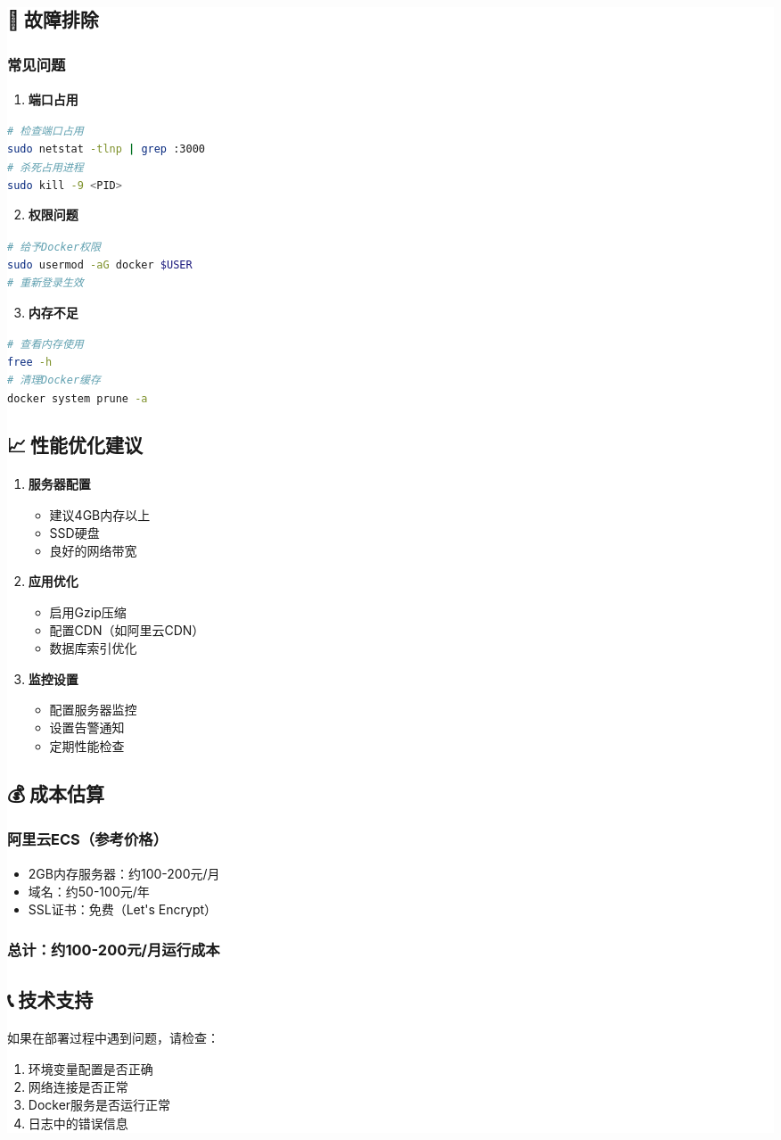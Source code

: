 ## 🚨 故障排除

### 常见问题

1. **端口占用**
```bash
# 检查端口占用
sudo netstat -tlnp | grep :3000
# 杀死占用进程
sudo kill -9 <PID>
```

2. **权限问题**
```bash
# 给予Docker权限
sudo usermod -aG docker $USER
# 重新登录生效
```

3. **内存不足**
```bash
# 查看内存使用
free -h
# 清理Docker缓存
docker system prune -a
```

## 📈 性能优化建议

1. **服务器配置**
   - 建议4GB内存以上
   - SSD硬盘
   - 良好的网络带宽

2. **应用优化**
   - 启用Gzip压缩
   - 配置CDN（如阿里云CDN）
   - 数据库索引优化

3. **监控设置**
   - 配置服务器监控
   - 设置告警通知
   - 定期性能检查

## 💰 成本估算

### 阿里云ECS（参考价格）
- 2GB内存服务器：约100-200元/月
- 域名：约50-100元/年
- SSL证书：免费（Let's Encrypt）

### 总计：约100-200元/月运行成本

## 📞 技术支持

如果在部署过程中遇到问题，请检查：
1. 环境变量配置是否正确
2. 网络连接是否正常
3. Docker服务是否运行正常
4. 日志中的错误信息
